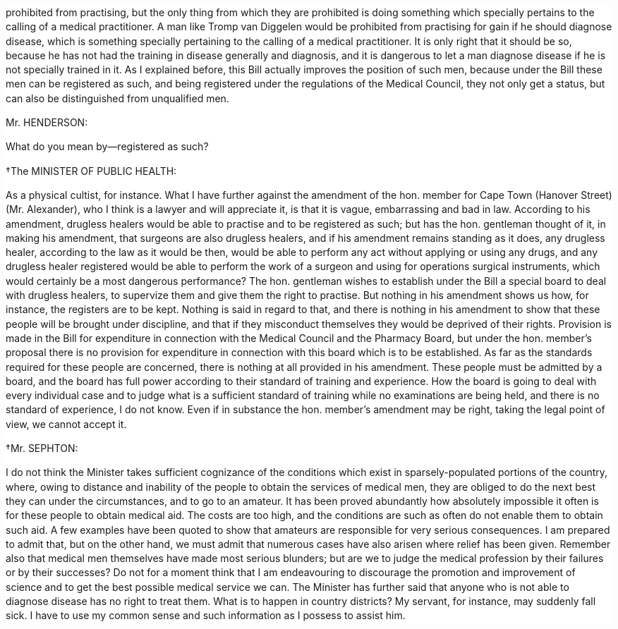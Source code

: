 prohibited from practising, but the only thing from which they are prohibited is doing something which specially pertains to the calling of a medical practitioner. A man like Tromp van Diggelen would be prohibited from practising for gain if he should diagnose disease, which is something specially pertaining to the calling of a medical practitioner. It is only right that it should be so, because he has not had the training in disease generally and diagnosis, and it is dangerous to let a man diagnose disease if he is not specially trained in it. As I explained before, this Bill actually improves the position of such men, because under the Bill these men can be registered as such, and being registered under the regulations of the Medical Council, they not only get a status, but can also be distinguished from unqualified men.</p>

</speech>

<speech by="#henderson">

<from>Mr. <person refersTo="hansard_za">HENDERSON</person>:</from>

<p>What do you mean by&#x2014;registered as such?</p>

</speech>

<speech by="#minister_of_public_health">

<from>†The <person refersTo="hansard_za">MINISTER OF PUBLIC HEALTH</person>:</from>

<p>As a physical cultist, for instance. What I have further against the amendment of the hon. member for Cape Town (Hanover Street) (Mr. Alexander), who I think is a lawyer and will appreciate it, is that it is vague, embarrassing and bad in law. According to his amendment, drugless healers would be able to practise and to be registered as such; but has the hon. gentleman thought of it, in making his amendment, that surgeons are also drugless healers, and if his amendment remains standing as it does, any drugless healer, according to the law as it would be then, would be able to perform any act without applying or using any drugs, and any drugless healer registered would be able to perform the work of a surgeon and using for operations surgical instruments, which would certainly be a most dangerous performance? The hon. gentleman wishes to establish under the Bill a special board to deal with drugless healers, to supervize them and give them the right to practise. But nothing in his amendment shows us how, for instance, the registers are to be kept. Nothing is said in regard to that, and there is nothing in his amendment to show that these people will be brought under discipline, and that if they misconduct themselves they would be deprived of their rights. Provision is made in the Bill for expenditure in connection with the Medical Council and the Pharmacy Board, but under the hon. member&#x2019;s proposal there is no provision for expenditure in connection with this board which is to be established. As far as the standards required for these people are concerned, there is nothing at all provided in his amendment. These people must be admitted by a board, and the board has full power according to their standard of training and experience. How the board is going to deal with every individual case and to judge what is a sufficient standard of training while no examinations are being held, and there is no standard of experience, I do not know. Even if in substance the hon. member&#x2019;s amendment may be right, taking the legal point of view, we cannot accept it.</p>

</speech>

<speech by="#sephton">

<from>†Mr. <person refersTo="hansard_za">SEPHTON</person>:</from>

<p>I do not think the Minister takes sufficient cognizance of the conditions which exist in sparsely-populated portions of the country, where, owing to distance and inability of the people to obtain the services of medical men, they are obliged to do the next best they can under the circumstances, and to go to an amateur. It has been proved abundantly how <span class="col_421-422" refersTo="page_0280"/>absolutely impossible it often is for these people to obtain medical aid. The costs are too high, and the conditions are such as often do not enable them to obtain such aid. A few examples have been quoted to show that amateurs are responsible for very serious consequences. I am prepared to admit that, but on the other hand, we must admit that numerous cases have also arisen where relief has been given. Remember also that medical men themselves have made most serious blunders; but are we to judge the medical profession by their failures or by their successes? Do not for a moment think that I am endeavouring to discourage the promotion and improvement of science and to get the best possible medical service we can. The Minister has further said that anyone who is not able to diagnose disease has no right to treat them. What is to happen in country districts? My servant, for instance, may suddenly fall sick. I have to use my common sense and such information as I possess to assist him.</p>
